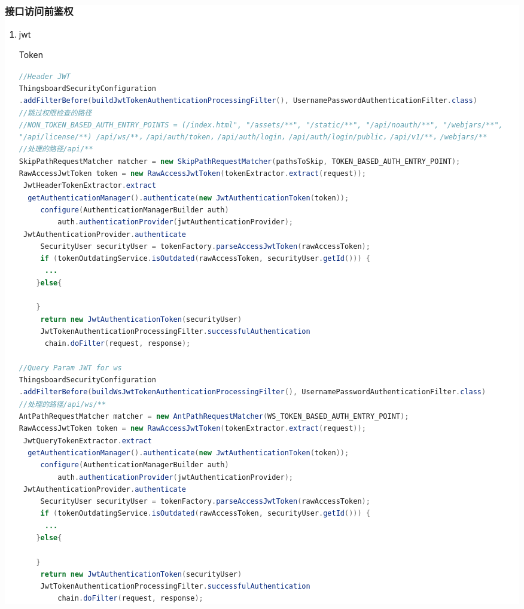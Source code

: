### 接口访问前鉴权

1. jwt

   Token

   ```java
   //Header JWT
   ThingsboardSecurityConfiguration
   .addFilterBefore(buildJwtTokenAuthenticationProcessingFilter(), UsernamePasswordAuthenticationFilter.class)  
   //跳过权限检查的路径
   //NON_TOKEN_BASED_AUTH_ENTRY_POINTS = (/index.html", "/assets/**", "/static/**", "/api/noauth/**", "/webjars/**",  "/api/license/**) /api/ws/**，/api/auth/token，/api/auth/login，/api/auth/login/public，/api/v1/**，/webjars/**
   //处理的路径/api/**
   SkipPathRequestMatcher matcher = new SkipPathRequestMatcher(pathsToSkip, TOKEN_BASED_AUTH_ENTRY_POINT);
   RawAccessJwtToken token = new RawAccessJwtToken(tokenExtractor.extract(request));
   	JwtHeaderTokenExtractor.extract
     getAuthenticationManager().authenticate(new JwtAuthenticationToken(token));
   		configure(AuthenticationManagerBuilder auth)
         	auth.authenticationProvider(jwtAuthenticationProvider);
   	JwtAuthenticationProvider.authenticate
   		SecurityUser securityUser = tokenFactory.parseAccessJwtToken(rawAccessToken);
   		if (tokenOutdatingService.isOutdated(rawAccessToken, securityUser.getId())) {
         ...
       }else{
         
       }
   		return new JwtAuthenticationToken(securityUser)
    	JwtTokenAuthenticationProcessingFilter.successfulAuthentication
         chain.doFilter(request, response);
         
   //Query Param JWT for ws
   ThingsboardSecurityConfiguration
   .addFilterBefore(buildWsJwtTokenAuthenticationProcessingFilter(), UsernamePasswordAuthenticationFilter.class)
   //处理的路径/api/ws/**
   AntPathRequestMatcher matcher = new AntPathRequestMatcher(WS_TOKEN_BASED_AUTH_ENTRY_POINT);
   RawAccessJwtToken token = new RawAccessJwtToken(tokenExtractor.extract(request));
   	JwtQueryTokenExtractor.extract
     getAuthenticationManager().authenticate(new JwtAuthenticationToken(token));
   		configure(AuthenticationManagerBuilder auth)
         	auth.authenticationProvider(jwtAuthenticationProvider);
   	JwtAuthenticationProvider.authenticate
   		SecurityUser securityUser = tokenFactory.parseAccessJwtToken(rawAccessToken);
   		if (tokenOutdatingService.isOutdated(rawAccessToken, securityUser.getId())) {
         ...
       }else{
         
       }
   		return new JwtAuthenticationToken(securityUser)
    	JwtTokenAuthenticationProcessingFilter.successfulAuthentication
         	chain.doFilter(request, response);
   ```

